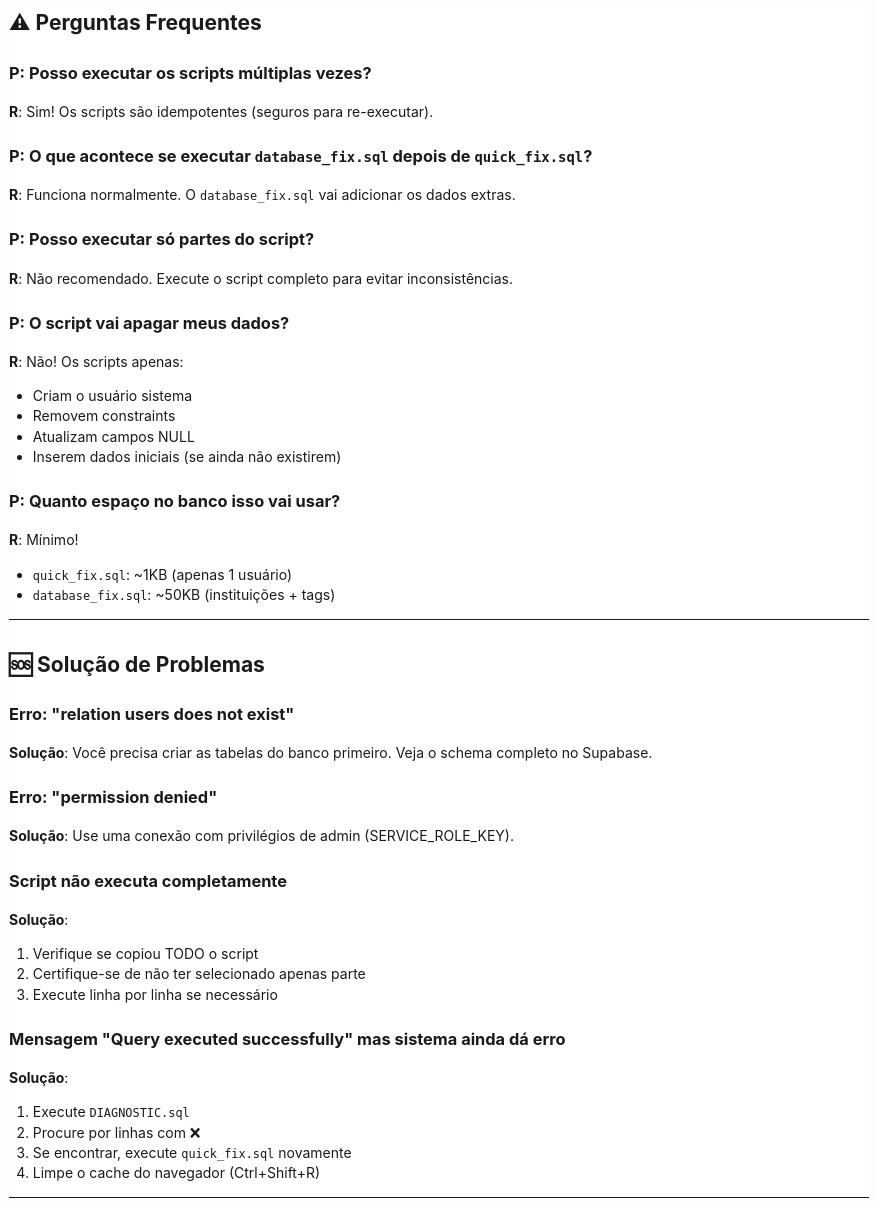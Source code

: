 ## ⚠️ Perguntas Frequentes

### P: Posso executar os scripts múltiplas vezes?
**R**: Sim! Os scripts são idempotentes (seguros para re-executar).

### P: O que acontece se executar `database_fix.sql` depois de `quick_fix.sql`?
**R**: Funciona normalmente. O `database_fix.sql` vai adicionar os dados extras.

### P: Posso executar só partes do script?
**R**: Não recomendado. Execute o script completo para evitar inconsistências.

### P: O script vai apagar meus dados?
**R**: Não! Os scripts apenas:
- Criam o usuário sistema
- Removem constraints
- Atualizam campos NULL
- Inserem dados iniciais (se ainda não existirem)

### P: Quanto espaço no banco isso vai usar?
**R**: Mínimo! 
- `quick_fix.sql`: ~1KB (apenas 1 usuário)
- `database_fix.sql`: ~50KB (instituições + tags)

---

## 🆘 Solução de Problemas

### Erro: "relation users does not exist"
**Solução**: Você precisa criar as tabelas do banco primeiro. Veja o schema completo no Supabase.

### Erro: "permission denied"
**Solução**: Use uma conexão com privilégios de admin (SERVICE_ROLE_KEY).

### Script não executa completamente
**Solução**: 
1. Verifique se copiou TODO o script
2. Certifique-se de não ter selecionado apenas parte
3. Execute linha por linha se necessário

### Mensagem "Query executed successfully" mas sistema ainda dá erro
**Solução**:
1. Execute `DIAGNOSTIC.sql`
2. Procure por linhas com ❌
3. Se encontrar, execute `quick_fix.sql` novamente
4. Limpe o cache do navegador (Ctrl+Shift+R)

---